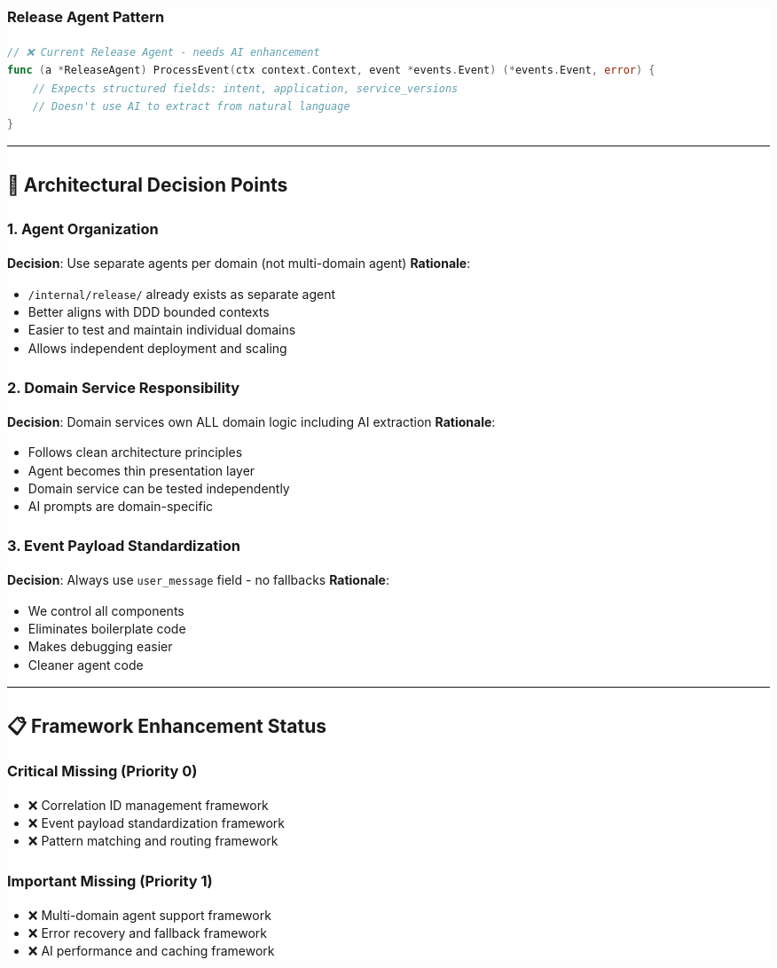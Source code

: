 ### **Release Agent Pattern** 
```go
// ❌ Current Release Agent - needs AI enhancement
func (a *ReleaseAgent) ProcessEvent(ctx context.Context, event *events.Event) (*events.Event, error) {
    // Expects structured fields: intent, application, service_versions
    // Doesn't use AI to extract from natural language
}
```

---

## 🎯 **Architectural Decision Points**

### **1. Agent Organization**
**Decision**: Use separate agents per domain (not multi-domain agent)
**Rationale**: 
- `/internal/release/` already exists as separate agent
- Better aligns with DDD bounded contexts
- Easier to test and maintain individual domains
- Allows independent deployment and scaling

### **2. Domain Service Responsibility**
**Decision**: Domain services own ALL domain logic including AI extraction
**Rationale**:
- Follows clean architecture principles
- Agent becomes thin presentation layer
- Domain service can be tested independently
- AI prompts are domain-specific

### **3. Event Payload Standardization**
**Decision**: Always use `user_message` field - no fallbacks
**Rationale**:
- We control all components
- Eliminates boilerplate code
- Makes debugging easier
- Cleaner agent code

---

## 📋 **Framework Enhancement Status**

### **Critical Missing (Priority 0)**
- ❌ Correlation ID management framework
- ❌ Event payload standardization framework  
- ❌ Pattern matching and routing framework

### **Important Missing (Priority 1)**
- ❌ Multi-domain agent support framework
- ❌ Error recovery and fallback framework
- ❌ AI performance and caching framework
